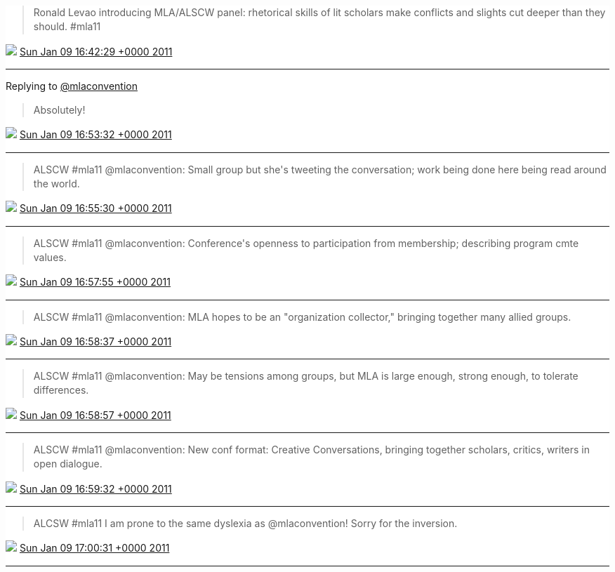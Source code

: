 > Ronald Levao introducing MLA/ALSCW panel: rhetorical skills of lit scholars make conflicts and slights cut deeper than they should\. \#mla11

<img src="../../media/tweet.ico" width="12" /> [Sun Jan 09 16:42:29 +0000 2011](https://twitter.com/kfitz/status/24143987166150656)

----

Replying to [@mlaconvention](https://twitter.com/MLAconvention/status/24146659789242370)

> Absolutely\!

<img src="../../media/tweet.ico" width="12" /> [Sun Jan 09 16:53:32 +0000 2011](https://twitter.com/kfitz/status/24146767037603840)

----

> ALSCW \#mla11 @mlaconvention: Small group but she's tweeting the conversation; work being done here being read around the world\.

<img src="../../media/tweet.ico" width="12" /> [Sun Jan 09 16:55:30 +0000 2011](https://twitter.com/kfitz/status/24147263613829120)

----

> ALSCW \#mla11 @mlaconvention: Conference's openness to participation from membership; describing program cmte values\.

<img src="../../media/tweet.ico" width="12" /> [Sun Jan 09 16:57:55 +0000 2011](https://twitter.com/kfitz/status/24147868973531136)

----

> ALSCW \#mla11 @mlaconvention: MLA hopes to be an "organization collector," bringing together many allied groups\.

<img src="../../media/tweet.ico" width="12" /> [Sun Jan 09 16:58:37 +0000 2011](https://twitter.com/kfitz/status/24148046774280192)

----

> ALSCW \#mla11 @mlaconvention: May be tensions among groups, but MLA is large enough, strong enough, to tolerate differences\.

<img src="../../media/tweet.ico" width="12" /> [Sun Jan 09 16:58:57 +0000 2011](https://twitter.com/kfitz/status/24148131641823232)

----

> ALSCW \#mla11 @mlaconvention: New conf format: Creative Conversations, bringing together scholars, critics, writers in open dialogue\.

<img src="../../media/tweet.ico" width="12" /> [Sun Jan 09 16:59:32 +0000 2011](https://twitter.com/kfitz/status/24148275653255168)

----

> ALCSW \#mla11 I am prone to the same dyslexia as @mlaconvention\! Sorry for the inversion\.

<img src="../../media/tweet.ico" width="12" /> [Sun Jan 09 17:00:31 +0000 2011](https://twitter.com/kfitz/status/24148525868654592)

----
